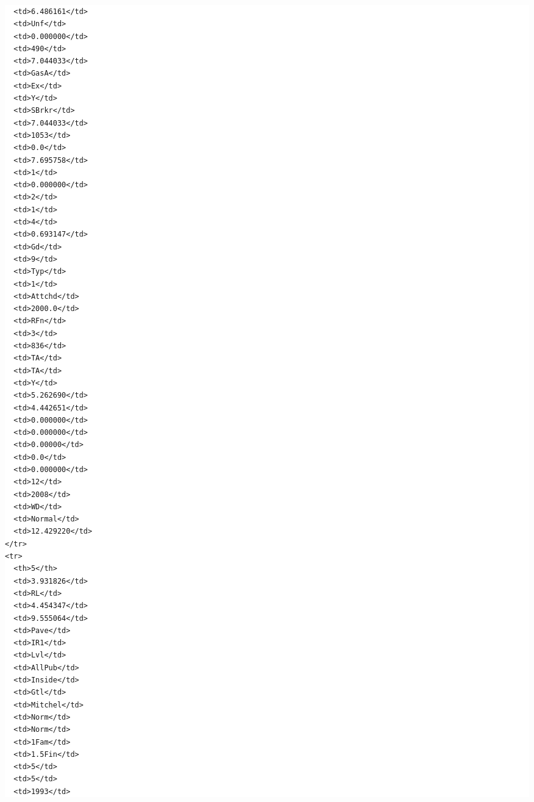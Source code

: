       <td>6.486161</td>
      <td>Unf</td>
      <td>0.000000</td>
      <td>490</td>
      <td>7.044033</td>
      <td>GasA</td>
      <td>Ex</td>
      <td>Y</td>
      <td>SBrkr</td>
      <td>7.044033</td>
      <td>1053</td>
      <td>0.0</td>
      <td>7.695758</td>
      <td>1</td>
      <td>0.000000</td>
      <td>2</td>
      <td>1</td>
      <td>4</td>
      <td>0.693147</td>
      <td>Gd</td>
      <td>9</td>
      <td>Typ</td>
      <td>1</td>
      <td>Attchd</td>
      <td>2000.0</td>
      <td>RFn</td>
      <td>3</td>
      <td>836</td>
      <td>TA</td>
      <td>TA</td>
      <td>Y</td>
      <td>5.262690</td>
      <td>4.442651</td>
      <td>0.000000</td>
      <td>0.000000</td>
      <td>0.00000</td>
      <td>0.0</td>
      <td>0.000000</td>
      <td>12</td>
      <td>2008</td>
      <td>WD</td>
      <td>Normal</td>
      <td>12.429220</td>
    </tr>
    <tr>
      <th>5</th>
      <td>3.931826</td>
      <td>RL</td>
      <td>4.454347</td>
      <td>9.555064</td>
      <td>Pave</td>
      <td>IR1</td>
      <td>Lvl</td>
      <td>AllPub</td>
      <td>Inside</td>
      <td>Gtl</td>
      <td>Mitchel</td>
      <td>Norm</td>
      <td>Norm</td>
      <td>1Fam</td>
      <td>1.5Fin</td>
      <td>5</td>
      <td>5</td>
      <td>1993</td>